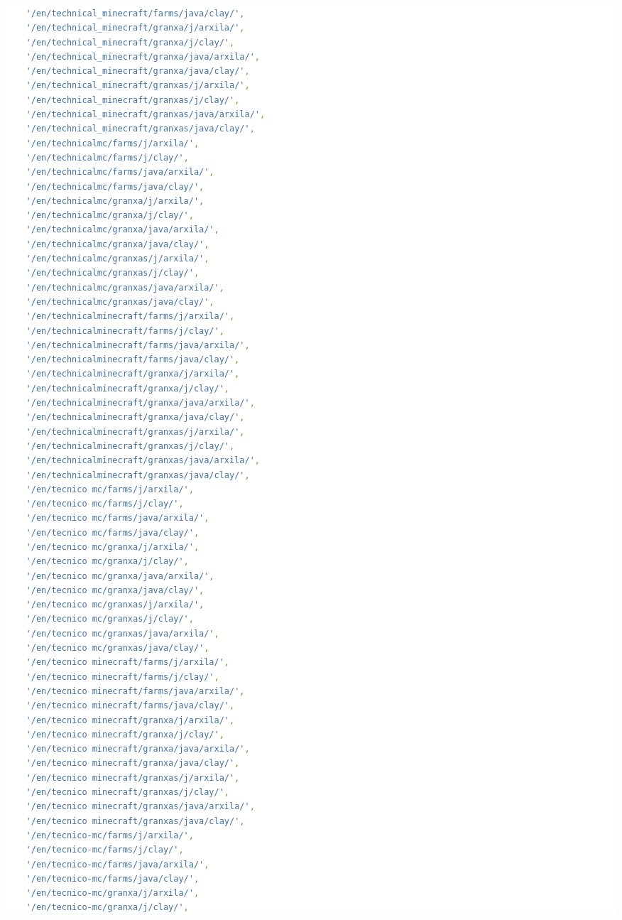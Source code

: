 ```yaml
    '/en/technical_minecraft/farms/java/clay/',
    '/en/technical_minecraft/granxa/j/arxila/',
    '/en/technical_minecraft/granxa/j/clay/',
    '/en/technical_minecraft/granxa/java/arxila/',
    '/en/technical_minecraft/granxa/java/clay/',
    '/en/technical_minecraft/granxas/j/arxila/',
    '/en/technical_minecraft/granxas/j/clay/',
    '/en/technical_minecraft/granxas/java/arxila/',
    '/en/technical_minecraft/granxas/java/clay/',
    '/en/technicalmc/farms/j/arxila/',
    '/en/technicalmc/farms/j/clay/',
    '/en/technicalmc/farms/java/arxila/',
    '/en/technicalmc/farms/java/clay/',
    '/en/technicalmc/granxa/j/arxila/',
    '/en/technicalmc/granxa/j/clay/',
    '/en/technicalmc/granxa/java/arxila/',
    '/en/technicalmc/granxa/java/clay/',
    '/en/technicalmc/granxas/j/arxila/',
    '/en/technicalmc/granxas/j/clay/',
    '/en/technicalmc/granxas/java/arxila/',
    '/en/technicalmc/granxas/java/clay/',
    '/en/technicalminecraft/farms/j/arxila/',
    '/en/technicalminecraft/farms/j/clay/',
    '/en/technicalminecraft/farms/java/arxila/',
    '/en/technicalminecraft/farms/java/clay/',
    '/en/technicalminecraft/granxa/j/arxila/',
    '/en/technicalminecraft/granxa/j/clay/',
    '/en/technicalminecraft/granxa/java/arxila/',
    '/en/technicalminecraft/granxa/java/clay/',
    '/en/technicalminecraft/granxas/j/arxila/',
    '/en/technicalminecraft/granxas/j/clay/',
    '/en/technicalminecraft/granxas/java/arxila/',
    '/en/technicalminecraft/granxas/java/clay/',
    '/en/tecnico mc/farms/j/arxila/',
    '/en/tecnico mc/farms/j/clay/',
    '/en/tecnico mc/farms/java/arxila/',
    '/en/tecnico mc/farms/java/clay/',
    '/en/tecnico mc/granxa/j/arxila/',
    '/en/tecnico mc/granxa/j/clay/',
    '/en/tecnico mc/granxa/java/arxila/',
    '/en/tecnico mc/granxa/java/clay/',
    '/en/tecnico mc/granxas/j/arxila/',
    '/en/tecnico mc/granxas/j/clay/',
    '/en/tecnico mc/granxas/java/arxila/',
    '/en/tecnico mc/granxas/java/clay/',
    '/en/tecnico minecraft/farms/j/arxila/',
    '/en/tecnico minecraft/farms/j/clay/',
    '/en/tecnico minecraft/farms/java/arxila/',
    '/en/tecnico minecraft/farms/java/clay/',
    '/en/tecnico minecraft/granxa/j/arxila/',
    '/en/tecnico minecraft/granxa/j/clay/',
    '/en/tecnico minecraft/granxa/java/arxila/',
    '/en/tecnico minecraft/granxa/java/clay/',
    '/en/tecnico minecraft/granxas/j/arxila/',
    '/en/tecnico minecraft/granxas/j/clay/',
    '/en/tecnico minecraft/granxas/java/arxila/',
    '/en/tecnico minecraft/granxas/java/clay/',
    '/en/tecnico-mc/farms/j/arxila/',
    '/en/tecnico-mc/farms/j/clay/',
    '/en/tecnico-mc/farms/java/arxila/',
    '/en/tecnico-mc/farms/java/clay/',
    '/en/tecnico-mc/granxa/j/arxila/',
    '/en/tecnico-mc/granxa/j/clay/',
```